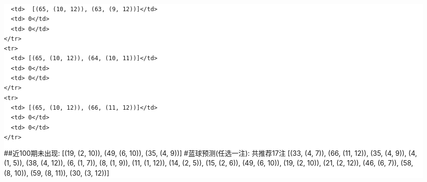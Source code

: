       <td>  [(65, (10, 12)), (63, (9, 12))]</td>
      <td> 0</td>
      <td> 0</td>
    </tr>
    <tr>
      <td> [(65, (10, 12)), (64, (10, 11))]</td>
      <td> 0</td>
      <td> 0</td>
    </tr>
    <tr>
      <td> [(65, (10, 12)), (66, (11, 12))]</td>
      <td> 0</td>
      <td> 0</td>
    </tr>
  </tbody>
</table>
##近100期未出现:
[(19, (2, 10)), (49, (6, 10)), (35, (4, 9))]
#蓝球预测(任选一注):
共推荐17注
[(33, (4, 7)), (66, (11, 12)), (35, (4, 9)), (4, (1, 5)), (38, (4, 12)), (6, (1, 7)), (8, (1, 9)), (11, (1, 12)), (14, (2, 5)), (15, (2, 6)), (49, (6, 10)), (19, (2, 10)), (21, (2, 12)), (46, (6, 7)), (58, (8, 10)), (59, (8, 11)), (30, (3, 12))]

